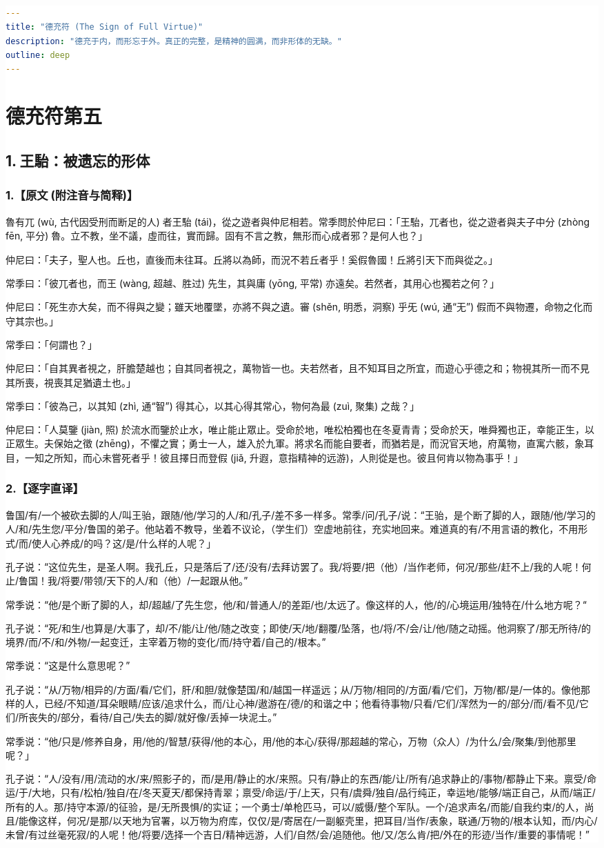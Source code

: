 ```yaml
---
title: "德充符 (The Sign of Full Virtue)"
description: "德充于内，而形忘于外。真正的完整，是精神的圆满，而非形体的无缺。"
outline: deep
---
```


# 德充符第五

## 1. 王駘：被遗忘的形体

### 1.【原文 (附注音与简释)】

魯有兀 (wù, 古代因受刑而断足的人) 者王駘 (tái)，從之遊者與仲尼相若。常季問於仲尼曰：「王駘，兀者也，從之遊者與夫子中分 (zhòng fēn, 平分) 魯。立不教，坐不議，虛而往，實而歸。固有不言之教，無形而心成者邪？是何人也？」

仲尼曰：「夫子，聖人也。丘也，直後而未往耳。丘將以為師，而況不若丘者乎！奚假魯國！丘將引天下而與從之。」

常季曰：「彼兀者也，而王 (wàng, 超越、胜过) 先生，其與庸 (yōng, 平常) 亦遠矣。若然者，其用心也獨若之何？」

仲尼曰：「死生亦大矣，而不得與之變；雖天地覆墜，亦將不與之遺。審 (shěn, 明悉，洞察) 乎旡 (wú, 通“无”) 假而不與物遷，命物之化而守其宗也。」

常季曰：「何謂也？」

仲尼曰：「自其異者視之，肝膽楚越也；自其同者視之，萬物皆一也。夫若然者，且不知耳目之所宜，而遊心乎德之和；物視其所一而不見其所喪，視喪其足猶遺土也。」

常季曰：「彼為己，以其知 (zhì, 通“智”) 得其心，以其心得其常心，物何為最 (zuì, 聚集) 之哉？」

仲尼曰：「人莫鑒 (jiàn, 照) 於流水而鑒於止水，唯止能止眾止。受命於地，唯松柏獨也在冬夏青青；受命於天，唯舜獨也正，幸能正生，以正眾生。夫保始之徵 (zhēng)，不懼之實；勇士一人，雄入於九軍。將求名而能自要者，而猶若是，而況官天地，府萬物，直寓六骸，象耳目，一知之所知，而心未嘗死者乎！彼且擇日而登假 (jiǎ, 升遐，意指精神的远游)，人則從是也。彼且何肯以物為事乎！」

### 2.【逐字直译】

鲁国/有/一个被砍去脚的人/叫王骀，跟随/他/学习的人/和/孔子/差不多一样多。常季/问/孔子/说：“王骀，是个断了脚的人，跟随/他/学习的人/和/先生您/平分/鲁国的弟子。他站着不教导，坐着不议论，（学生们）空虚地前往，充实地回来。难道真的有/不用言语的教化，不用形式/而/使人心养成/的吗？这/是/什么样的人呢？」

孔子说：“这位先生，是圣人啊。我孔丘，只是落后了/还/没有/去拜访罢了。我/将要/把（他）/当作老师，何况/那些/赶不上/我的人呢！何止/鲁国！我/将要/带领/天下的人/和（他）/一起跟从他。”

常季说：“他/是个断了脚的人，却/超越/了先生您，他/和/普通人/的差距/也/太远了。像这样的人，他/的/心境运用/独特在/什么地方呢？“

孔子说：“死/和生/也算是/大事了，却/不/能/让/他/随之改变；即使/天/地/翻覆/坠落，也/将/不/会/让/他/随之动摇。他洞察了/那无所待/的境界/而/不/和/外物/一起变迁，主宰着万物的变化/而/持守着/自己的/根本。”

常季说：“这是什么意思呢？”

孔子说：“从/万物/相异的/方面/看/它们，肝/和胆/就像楚国/和/越国一样遥远；从/万物/相同的/方面/看/它们，万物/都/是/一体的。像他那样的人，已经/不知道/耳朵眼睛/应该/追求什么，而/让心神/遨游在/德/的和谐之中；他看待事物/只看/它们/浑然为一的/部分/而/看不见/它们/所丧失的/部分，看待/自己/失去的脚/就好像/丢掉一块泥土。”

常季说：“他/只是/修养自身，用/他的/智慧/获得/他的本心，用/他的本心/获得/那超越的常心，万物（众人）/为什么/会/聚集/到他那里呢？」

孔子说：“人/没有/用/流动的水/来/照影子的，而/是用/静止的水/来照。只有/静止的东西/能/让/所有/追求静止的/事物/都静止下来。禀受/命运/于/大地，只有/松柏/独自/在/冬天夏天/都保持青翠；禀受/命运/于/上天，只有/虞舜/独自/品行纯正，幸运地/能够/端正自己，从而/端正/所有的人。那/持守本源/的征验，是/无所畏惧/的实证；一个勇士/单枪匹马，可以/威慑/整个军队。一个/追求声名/而能/自我约束/的人，尚且/能像这样，何况/是那/以天地为官署，以万物为府库，仅仅/是/寄居在/一副躯壳里，把耳目/当作/表象，联通/万物的/根本认知，而/内心/未曾/有过丝毫死寂/的人呢！他/将要/选择一个吉日/精神远游，人们/自然/会/追随他。他/又/怎么肯/把/外在的形迹/当作/重要的事情呢！”
